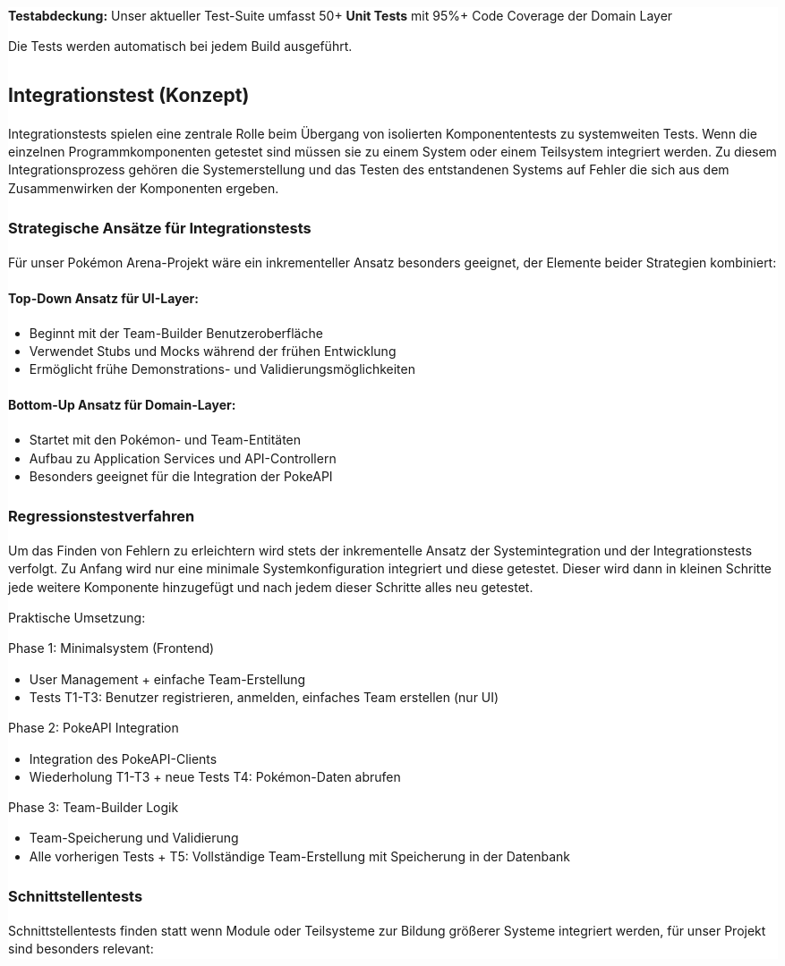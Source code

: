 **Testabdeckung:**
Unser aktueller Test-Suite umfasst 50+ **Unit Tests** mit 95%+ Code Coverage der Domain Layer

Die Tests werden automatisch bei jedem Build ausgeführt.

## Integrationstest (Konzept)
Integrationstests spielen eine zentrale Rolle beim Übergang von isolierten Komponententests zu systemweiten Tests. Wenn die einzelnen Programmkomponenten getestet sind müssen sie zu einem System oder einem Teilsystem integriert werden. Zu diesem Integrationsprozess gehören die Systemerstellung und das Testen des entstandenen Systems auf Fehler die sich aus dem Zusammenwirken der Komponenten ergeben.

### Strategische Ansätze für Integrationstests
Für unser Pokémon Arena-Projekt wäre ein inkrementeller Ansatz besonders geeignet, der Elemente beider Strategien kombiniert:
#### Top-Down Ansatz für UI-Layer:

- Beginnt mit der Team-Builder Benutzeroberfläche
- Verwendet Stubs und Mocks während der frühen Entwicklung
- Ermöglicht frühe Demonstrations- und Validierungsmöglichkeiten

#### Bottom-Up Ansatz für Domain-Layer:

- Startet mit den Pokémon- und Team-Entitäten
- Aufbau zu Application Services und API-Controllern
- Besonders geeignet für die Integration der PokeAPI

### Regressionstestverfahren
Um das Finden von Fehlern zu erleichtern wird stets der inkrementelle Ansatz der Systemintegration und der Integrationstests verfolgt. Zu Anfang wird nur eine minimale Systemkonfiguration integriert und diese getestet. Dieser wird dann in kleinen Schritte jede weitere Komponente hinzugefügt und nach jedem dieser Schritte alles neu getestet.

Praktische Umsetzung:

Phase 1: Minimalsystem (Frontend)

- User Management + einfache Team-Erstellung
- Tests T1-T3: Benutzer registrieren, anmelden, einfaches Team erstellen (nur UI)

Phase 2: PokeAPI Integration

- Integration des PokeAPI-Clients
- Wiederholung T1-T3 + neue Tests T4: Pokémon-Daten abrufen

Phase 3: Team-Builder Logik

- Team-Speicherung und Validierung
- Alle vorherigen Tests + T5: Vollständige Team-Erstellung mit Speicherung in der Datenbank

### Schnittstellentests

Schnittstellentests finden statt wenn Module oder Teilsysteme zur Bildung größerer Systeme integriert werden, für unser Projekt sind besonders relevant:
